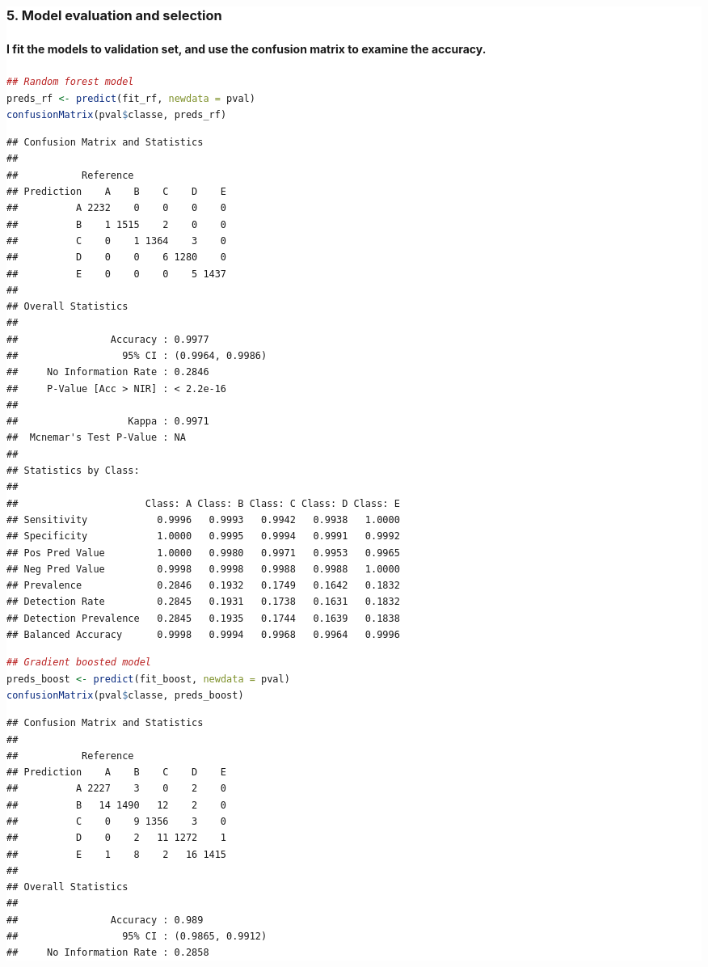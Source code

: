 ### 5. Model evaluation and selection
#### I fit the models to validation set, and use the confusion matrix to examine the accuracy.

```r
## Random forest model
preds_rf <- predict(fit_rf, newdata = pval)
confusionMatrix(pval$classe, preds_rf)
```

```
## Confusion Matrix and Statistics
## 
##           Reference
## Prediction    A    B    C    D    E
##          A 2232    0    0    0    0
##          B    1 1515    2    0    0
##          C    0    1 1364    3    0
##          D    0    0    6 1280    0
##          E    0    0    0    5 1437
## 
## Overall Statistics
##                                           
##                Accuracy : 0.9977          
##                  95% CI : (0.9964, 0.9986)
##     No Information Rate : 0.2846          
##     P-Value [Acc > NIR] : < 2.2e-16       
##                                           
##                   Kappa : 0.9971          
##  Mcnemar's Test P-Value : NA              
## 
## Statistics by Class:
## 
##                      Class: A Class: B Class: C Class: D Class: E
## Sensitivity            0.9996   0.9993   0.9942   0.9938   1.0000
## Specificity            1.0000   0.9995   0.9994   0.9991   0.9992
## Pos Pred Value         1.0000   0.9980   0.9971   0.9953   0.9965
## Neg Pred Value         0.9998   0.9998   0.9988   0.9988   1.0000
## Prevalence             0.2846   0.1932   0.1749   0.1642   0.1832
## Detection Rate         0.2845   0.1931   0.1738   0.1631   0.1832
## Detection Prevalence   0.2845   0.1935   0.1744   0.1639   0.1838
## Balanced Accuracy      0.9998   0.9994   0.9968   0.9964   0.9996
```

```r
## Gradient boosted model
preds_boost <- predict(fit_boost, newdata = pval)
confusionMatrix(pval$classe, preds_boost)
```

```
## Confusion Matrix and Statistics
## 
##           Reference
## Prediction    A    B    C    D    E
##          A 2227    3    0    2    0
##          B   14 1490   12    2    0
##          C    0    9 1356    3    0
##          D    0    2   11 1272    1
##          E    1    8    2   16 1415
## 
## Overall Statistics
##                                           
##                Accuracy : 0.989           
##                  95% CI : (0.9865, 0.9912)
##     No Information Rate : 0.2858          
```